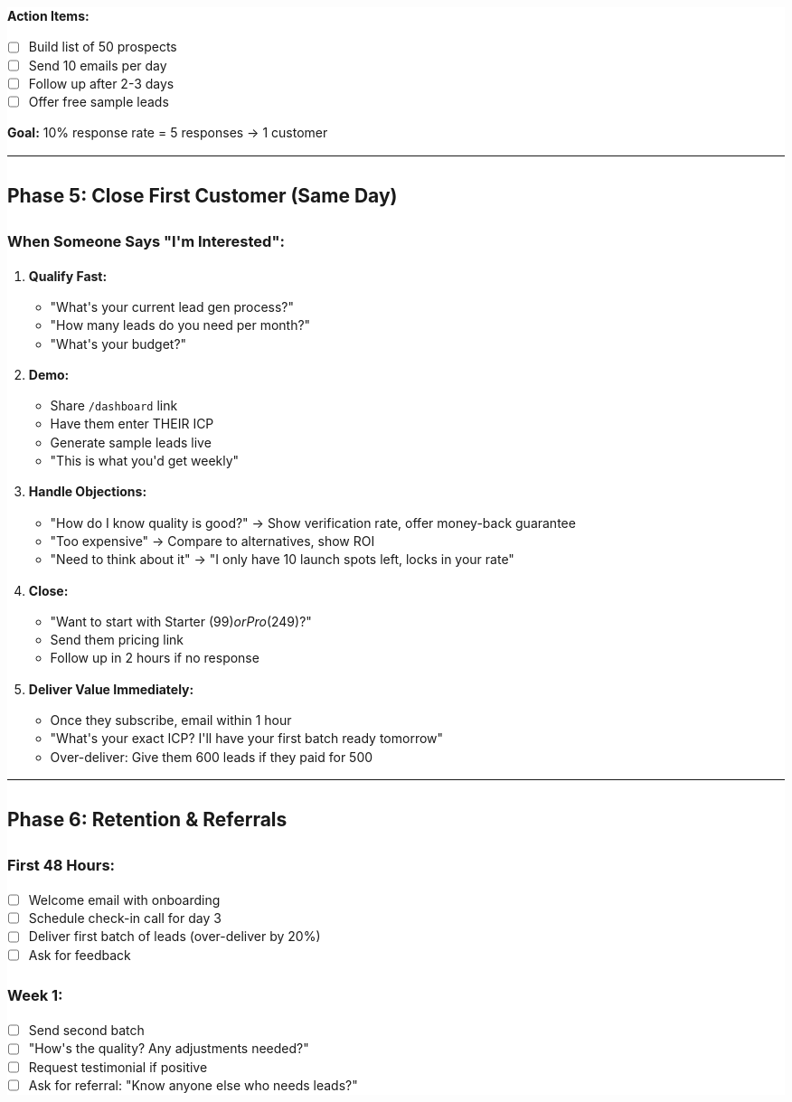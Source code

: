 **Action Items:**
- [ ] Build list of 50 prospects
- [ ] Send 10 emails per day
- [ ] Follow up after 2-3 days
- [ ] Offer free sample leads

**Goal:** 10% response rate = 5 responses → 1 customer

---

## Phase 5: Close First Customer (Same Day)

### When Someone Says "I'm Interested":

1. **Qualify Fast:**
   - "What's your current lead gen process?"
   - "How many leads do you need per month?"
   - "What's your budget?"

2. **Demo:**
   - Share `/dashboard` link
   - Have them enter THEIR ICP
   - Generate sample leads live
   - "This is what you'd get weekly"

3. **Handle Objections:**
   - "How do I know quality is good?" → Show verification rate, offer money-back guarantee
   - "Too expensive" → Compare to alternatives, show ROI
   - "Need to think about it" → "I only have 10 launch spots left, locks in your rate"

4. **Close:**
   - "Want to start with Starter ($99) or Pro ($249)?"
   - Send them pricing link
   - Follow up in 2 hours if no response

5. **Deliver Value Immediately:**
   - Once they subscribe, email within 1 hour
   - "What's your exact ICP? I'll have your first batch ready tomorrow"
   - Over-deliver: Give them 600 leads if they paid for 500

---

## Phase 6: Retention & Referrals

### First 48 Hours:
- [ ] Welcome email with onboarding
- [ ] Schedule check-in call for day 3
- [ ] Deliver first batch of leads (over-deliver by 20%)
- [ ] Ask for feedback

### Week 1:
- [ ] Send second batch
- [ ] "How's the quality? Any adjustments needed?"
- [ ] Request testimonial if positive
- [ ] Ask for referral: "Know anyone else who needs leads?"
